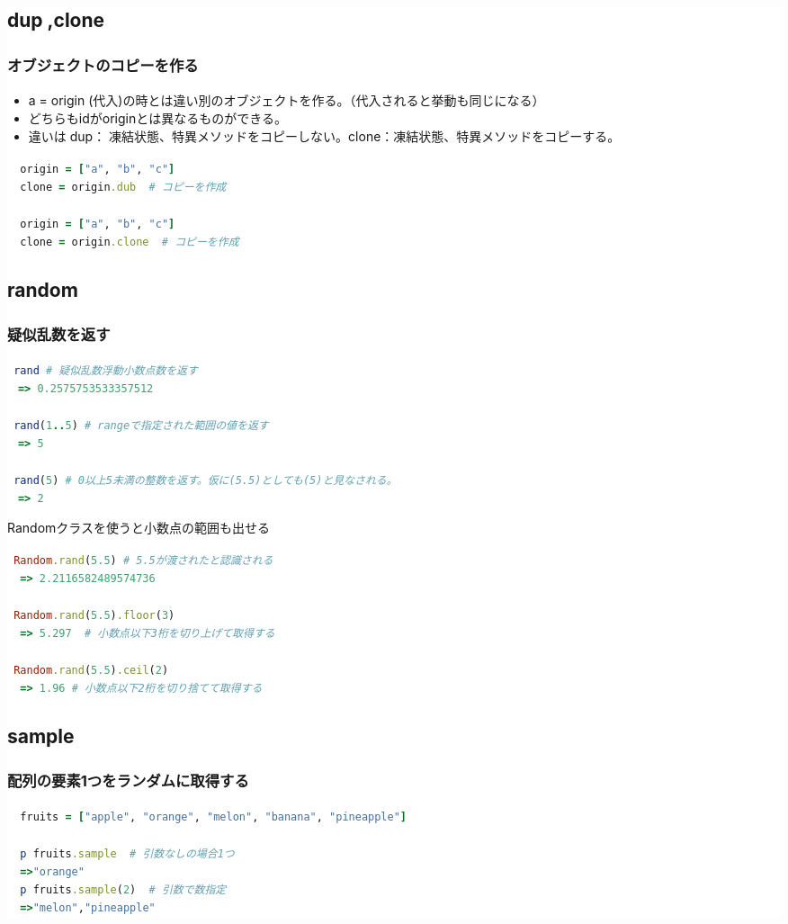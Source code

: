 
## dup ,clone
### オブジェクトのコピーを作る
* a = origin (代入)の時とは違い別のオブジェクトを作る。（代入されると挙動も同じになる）
* どちらもidがoriginとは異なるものができる。
* 違いは dup：	凍結状態、特異メソッドをコピーしない。clone：凍結状態、特異メソッドをコピーする。
```ruby
  origin = ["a", "b", "c"]
  clone = origin.dub  # コピーを作成
  
  origin = ["a", "b", "c"]
  clone = origin.clone  # コピーを作成
```

## random
### 疑似乱数を返す
```ruby
 rand # 疑似乱数浮動小数点数を返す
　=> 0.2575753533357512

 rand(1..5) # rangeで指定された範囲の値を返す
　=> 5

 rand(5) # 0以上5未満の整数を返す。仮に(5.5)としても(5)と見なされる。
　=> 2
```

Randomクラスを使うと小数点の範囲も出せる
```ruby
 Random.rand(5.5) # 5.5が渡されたと認識される
  => 2.2116582489574736

 Random.rand(5.5).floor(3)
  => 5.297  # 小数点以下3桁を切り上げて取得する

 Random.rand(5.5).ceil(2) 
  => 1.96 # 小数点以下2桁を切り捨てて取得する
```


## sample
### 配列の要素1つをランダムに取得する
```ruby
  fruits = ["apple", "orange", "melon", "banana", "pineapple"]

  p fruits.sample  # 引数なしの場合1つ
  =>"orange"
  p fruits.sample(2)  # 引数で数指定
  =>"melon","pineapple"
```
